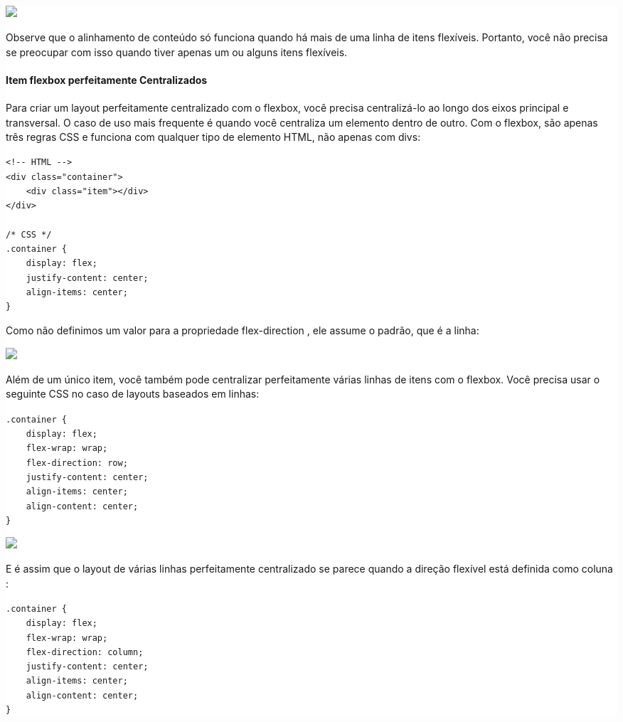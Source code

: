 ![](/uploads/2020/07/layout-11.png)

Observe que o alinhamento de conteúdo só funciona quando há mais de uma linha de itens flexíveis. Portanto, você não precisa se preocupar com isso quando tiver apenas um ou alguns itens flexíveis.

#### Item flexbox perfeitamente Centralizados

Para criar um layout perfeitamente centralizado com o flexbox, você precisa centralizá-lo ao longo dos eixos principal e transversal. O caso de uso mais frequente é quando você centraliza um elemento dentro de outro. Com o flexbox, são apenas três regras CSS e funciona com qualquer tipo de elemento HTML, não apenas com divs:

```
<!-- HTML -->
<div class="container">
    <div class="item"></div>
</div>

/* CSS */
.container {
    display: flex;
    justify-content: center;
    align-items: center;
}
```

Como não definimos um valor para a propriedade flex-direction , ele assume o padrão, que é a linha:

![](/uploads/2020/07/layou-12.png)

Além de um único item, você também pode centralizar perfeitamente várias linhas de itens com o flexbox. Você precisa usar o seguinte CSS no caso de layouts baseados em linhas:

```
.container {
    display: flex;
    flex-wrap: wrap;
    flex-direction: row;
    justify-content: center;
    align-items: center;
    align-content: center;
}
```

![](/uploads/2020/07/layou-13.png)

E é assim que o layout de várias linhas perfeitamente centralizado se parece quando a direção flexível está definida como coluna :

```
.container {
    display: flex;
    flex-wrap: wrap;
    flex-direction: column;
    justify-content: center;
    align-items: center;
    align-content: center;
}
```
